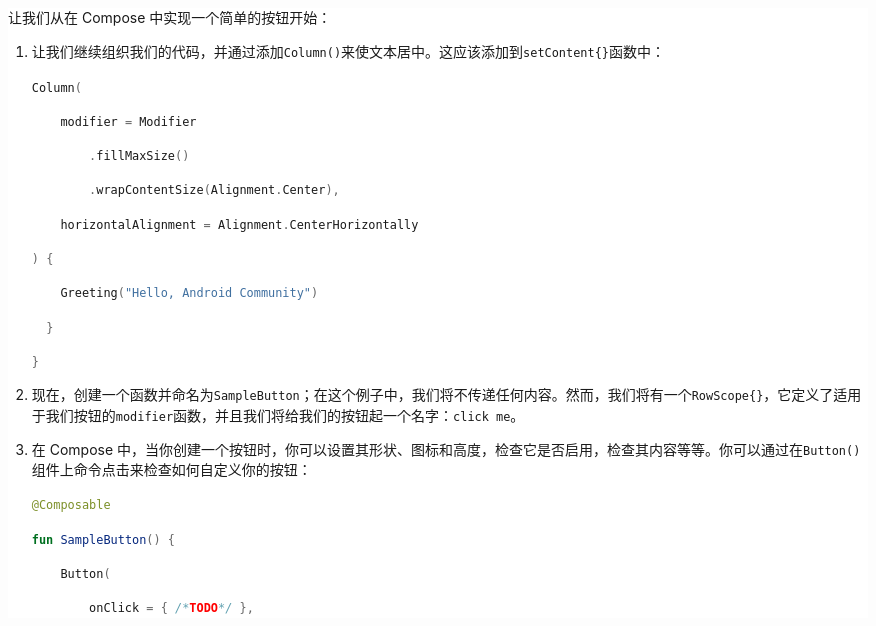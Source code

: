 让我们从在 Compose 中实现一个简单的按钮开始：

1.  让我们继续组织我们的代码，并通过添加`Column()`来使文本居中。这应该添加到`setContent{}`函数中：

    ```kt
    Column(
    ```

    ```kt
        modifier = Modifier
    ```

    ```kt
            .fillMaxSize()
    ```

    ```kt
            .wrapContentSize(Alignment.Center),
    ```

    ```kt
        horizontalAlignment = Alignment.CenterHorizontally
    ```

    ```kt
    ) {
    ```

    ```kt
        Greeting("Hello, Android Community")
    ```

    ```kt
      }
    ```

    ```kt
    }
    ```

1.  现在，创建一个函数并命名为`SampleButton`；在这个例子中，我们将不传递任何内容。然而，我们将有一个`RowScope{}`，它定义了适用于我们按钮的`modifier`函数，并且我们将给我们的按钮起一个名字：`click me`。

1.  在 Compose 中，当你创建一个按钮时，你可以设置其形状、图标和高度，检查它是否启用，检查其内容等等。你可以通过在`Button()`组件上命令点击来检查如何自定义你的按钮：

    ```kt
    @Composable
    ```

    ```kt
    fun SampleButton() {
    ```

    ```kt
        Button(
    ```

    ```kt
            onClick = { /*TODO*/ },
    ```
